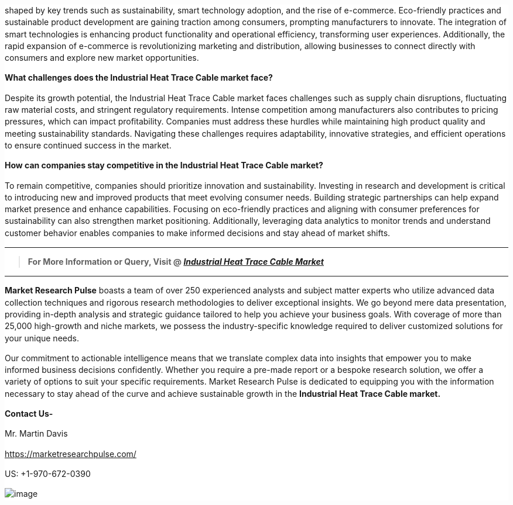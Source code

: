 shaped by key trends such as sustainability, smart technology adoption, and the rise of e-commerce. Eco-friendly practices and sustainable product development are gaining traction among consumers, prompting manufacturers to innovate. The integration of smart technologies is enhancing product functionality and operational efficiency, transforming user experiences. Additionally, the rapid expansion of e-commerce is revolutionizing marketing and distribution, allowing businesses to connect directly with consumers and explore new market opportunities.</p><p><strong>What challenges does the Industrial Heat Trace Cable market face?</strong></p><p>Despite its growth potential, the Industrial Heat Trace Cable market faces challenges such as supply chain disruptions, fluctuating raw material costs, and stringent regulatory requirements. Intense competition among manufacturers also contributes to pricing pressures, which can impact profitability. Companies must address these hurdles while maintaining high product quality and meeting sustainability standards. Navigating these challenges requires adaptability, innovative strategies, and efficient operations to ensure continued success in the market.</p><p><strong>How can companies stay competitive in the Industrial Heat Trace Cable market?</strong></p><p>To remain competitive, companies should prioritize innovation and sustainability. Investing in research and development is critical to introducing new and improved products that meet evolving consumer needs. Building strategic partnerships can help expand market presence and enhance capabilities. Focusing on eco-friendly practices and aligning with consumer preferences for sustainability can also strengthen market positioning. Additionally, leveraging data analytics to monitor trends and understand customer behavior enables companies to make informed decisions and stay ahead of market shifts.</p><hr /><blockquote><p><strong>For More Information or Query, Visit @&nbsp;<em><a href="https://marketresearchpulse.com/report/143926/industrial-heat-trace-cable-market?utm_source=Linkedin&utm_medium=0116">Industrial Heat Trace Cable Market</a></em></strong></p></blockquote><hr /><p><strong>Market Research Pulse</strong> boasts a team of over 250 experienced analysts and subject matter experts who utilize advanced data collection techniques and rigorous research methodologies to deliver exceptional insights. We go beyond mere data presentation, providing in-depth analysis and strategic guidance tailored to help you achieve your business goals. With coverage of more than 25,000 high-growth and niche markets, we possess the industry-specific knowledge required to deliver customized solutions for your unique needs.</p><p>Our commitment to actionable intelligence means that we translate complex data into insights that empower you to make informed business decisions confidently. Whether you require a pre-made report or a bespoke research solution, we offer a variety of options to suit your specific requirements. Market Research Pulse is dedicated to equipping you with the information necessary to stay ahead of the curve and achieve sustainable growth in the <strong>Industrial Heat Trace Cable market.</strong></p><p><strong>Contact Us-</strong></p><p>Mr. Martin Davis</p><p>https://marketresearchpulse.com/</p><p>US: +1-970-672-0390</p>
![image](https://github.com/user-attachments/assets/3b6f89db-f7a4-4aab-938c-b637758c2feb)
